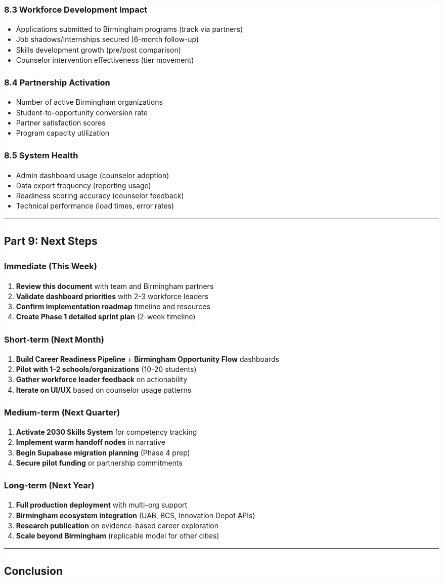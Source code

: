 ### 8.3 Workforce Development Impact
- Applications submitted to Birmingham programs (track via partners)
- Job shadows/internships secured (6-month follow-up)
- Skills development growth (pre/post comparison)
- Counselor intervention effectiveness (tier movement)

### 8.4 Partnership Activation
- Number of active Birmingham organizations
- Student-to-opportunity conversion rate
- Partner satisfaction scores
- Program capacity utilization

### 8.5 System Health
- Admin dashboard usage (counselor adoption)
- Data export frequency (reporting usage)
- Readiness scoring accuracy (counselor feedback)
- Technical performance (load times, error rates)

---

## Part 9: Next Steps

### Immediate (This Week)
1. **Review this document** with team and Birmingham partners
2. **Validate dashboard priorities** with 2-3 workforce leaders
3. **Confirm implementation roadmap** timeline and resources
4. **Create Phase 1 detailed sprint plan** (2-week timeline)

### Short-term (Next Month)
1. **Build Career Readiness Pipeline** + **Birmingham Opportunity Flow** dashboards
2. **Pilot with 1-2 schools/organizations** (10-20 students)
3. **Gather workforce leader feedback** on actionability
4. **Iterate on UI/UX** based on counselor usage patterns

### Medium-term (Next Quarter)
1. **Activate 2030 Skills System** for competency tracking
2. **Implement warm handoff nodes** in narrative
3. **Begin Supabase migration planning** (Phase 4 prep)
4. **Secure pilot funding** or partnership commitments

### Long-term (Next Year)
1. **Full production deployment** with multi-org support
2. **Birmingham ecosystem integration** (UAB, BCS, Innovation Depot APIs)
3. **Research publication** on evidence-based career exploration
4. **Scale beyond Birmingham** (replicable model for other cities)

---

## Conclusion

